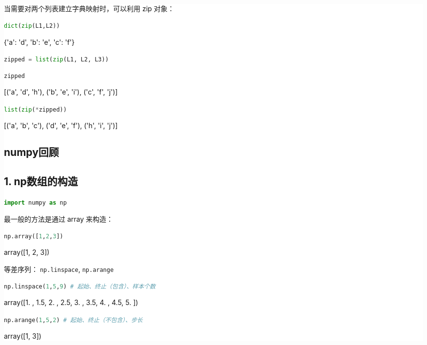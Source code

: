     

当需要对两个列表建立字典映射时，可以利用 zip 对象：


```python
dict(zip(L1,L2))
```
{'a': 'd', 'b': 'e', 'c': 'f'}




```python
zipped = list(zip(L1, L2, L3))
```


```python
zipped
```
[('a', 'd', 'h'), ('b', 'e', 'i'), ('c', 'f', 'j')]




```python
list(zip(*zipped))
```

[('a', 'b', 'c'), ('d', 'e', 'f'), ('h', 'i', 'j')]



## numpy回顾

## 1. np数组的构造 


```python
import numpy as np
```

最一般的方法是通过 array 来构造：


```python
np.array([1,2,3])
```
array([1, 2, 3])



等差序列： `np.linspace`, `np.arange`


```python
np.linspace(1,5,9) # 起始、终止（包含）、样本个数
```
array([1. , 1.5, 2. , 2.5, 3. , 3.5, 4. , 4.5, 5. ])




```python
np.arange(1,5,2) # 起始、终止（不包含）、步长
```
array([1, 3])
